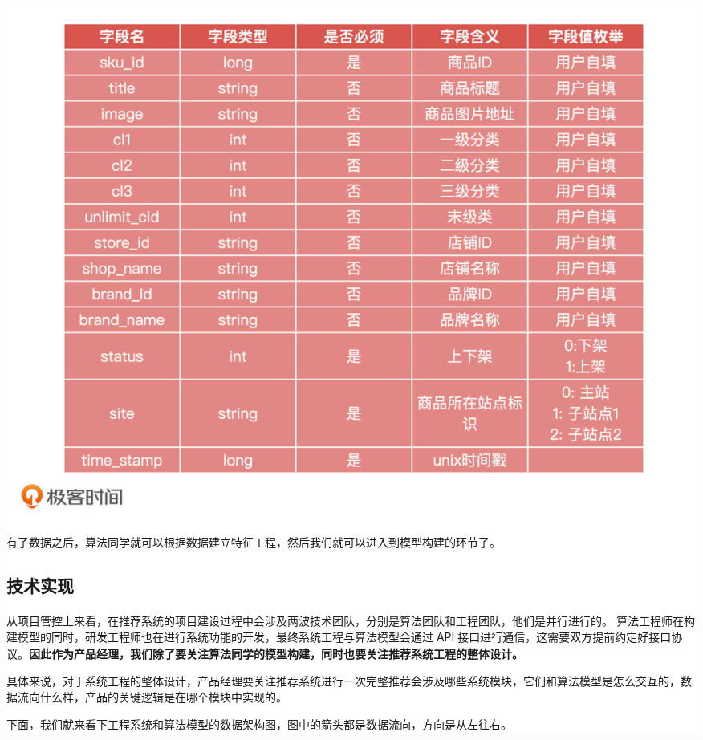 ![](./httpsstatic001geekbangorgresourceimaged91fd9719bc795cb43a5a9f0772e5c66071f.jpg)

有了数据之后，算法同学就可以根据数据建立特征工程，然后我们就可以进入到模型构建的环节了。

## 技术实现

从项目管控上来看，在推荐系统的项目建设过程中会涉及两波技术团队，分别是算法团队和工程团队，他们是并行进行的。 算法工程师在构建模型的同时，研发工程师也在进行系统功能的开发，最终系统工程与算法模型会通过 API 接口进行通信，这需要双方提前约定好接口协议。**因此作为产品经理，我们除了要关注算法同学的模型构建，同时也要关注推荐系统工程的整体设计。**

具体来说，对于系统工程的整体设计，产品经理要关注推荐系统进行一次完整推荐会涉及哪些系统模块，它们和算法模型是怎么交互的，数据流向什么样，产品的关键逻辑是在哪个模块中实现的。

下面，我们就来看下工程系统和算法模型的数据架构图，图中的箭头都是数据流向，方向是从左往右。
